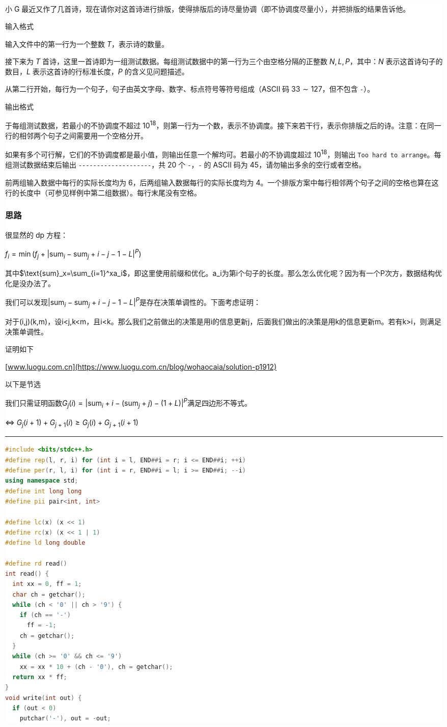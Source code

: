 小 G 最近又作了几首诗，现在请你对这首诗进行排版，使得排版后的诗尽量协调（即不协调度尽量小），并把排版的结果告诉他。

输入格式

输入文件中的第一行为一个整数 $T$，表示诗的数量。

接下来为 $T$ 首诗，这里一首诗即为一组测试数据。每组测试数据中的第一行为三个由空格分隔的正整数 $N,L,P$，其中：$N$ 表示这首诗句子的数目，$L$ 表示这首诗的行标准长度，$P$ 的含义见问题描述。

从第二行开始，每行为一个句子，句子由英文字母、数字、标点符号等符号组成（ASCII 码 $33 \sim 127$，但不包含 `-`）。

输出格式

于每组测试数据，若最小的不协调度不超过 $10^{18}$，则第一行为一个数，表示不协调度。接下来若干行，表示你排版之后的诗。注意：在同一行的相邻两个句子之间需要用一个空格分开。

如果有多个可行解，它们的不协调度都是最小值，则输出任意一个解均可。若最小的不协调度超过 $10^{18}$，则输出 `Too hard to arrange`。每组测试数据结束后输出 `--------------------`，共 20 个 `-`，`-` 的 ASCII 码为 45，请勿输出多余的空行或者空格。

前两组输入数据中每行的实际长度均为 $6$，后两组输入数据每行的实际长度均为 $4$。一个排版方案中每行相邻两个句子之间的空格也算在这行的长度中（可参见样例中第二组数据）。每行末尾没有空格。

### 思路

很显然的 dp 方程：

$f_i=\min(f_j+|\text{sum}_i-\text{sum}_j+i-j-1-L|^P)$

其中$\text{sum}_x=\sum_{i=1}^xa_i$，即这里使用前缀和优化。a_i为第i个句子的长度。那么怎么优化呢？因为有一个P次方，数据结构优化是没办法了。

我们可以发现$|\text{sum}_i-\text{sum}_j+i-j-1-L|^P$是存在决策单调性的。下面考虑证明：

对于(i,j)(k,m)，设i<j,k<m，且i<k。那么我们之前做出的决策是用i的信息更新j，后面我们做出的决策是用k的信息更新m。若有k>i，则满足决策单调性。

证明如下

[www.luogu.com.cn](https://www.luogu.com.cn/blog/wohaocaia/solution-p1912)


以下是节选

我们只需证明函数$G_j(i)=|\text{sum}_i+i-(\text{sum}_j+j)-(1+L)|^P$满足四边形不等式。

$\Leftrightarrow\ G_j(i+1)+G_{j+1}(i)\geq G_{j}(i)+G_{j+1}(i+1)$

---

```C++
#include <bits/stdc++.h>
#define rep(l, r, i) for (int i = l, END##i = r; i <= END##i; ++i)
#define per(r, l, i) for (int i = r, END##i = l; i >= END##i; --i)
using namespace std;
#define int long long
#define pii pair<int, int>

#define lc(x) (x << 1)
#define rc(x) (x << 1 | 1)
#define ld long double

#define rd read()
int read() {
  int xx = 0, ff = 1;
  char ch = getchar();
  while (ch < '0' || ch > '9') {
    if (ch == '-')
      ff = -1;
    ch = getchar();
  }
  while (ch >= '0' && ch <= '9')
    xx = xx * 10 + (ch - '0'), ch = getchar();
  return xx * ff;
}
void write(int out) {
  if (out < 0)
    putchar('-'), out = -out;
```